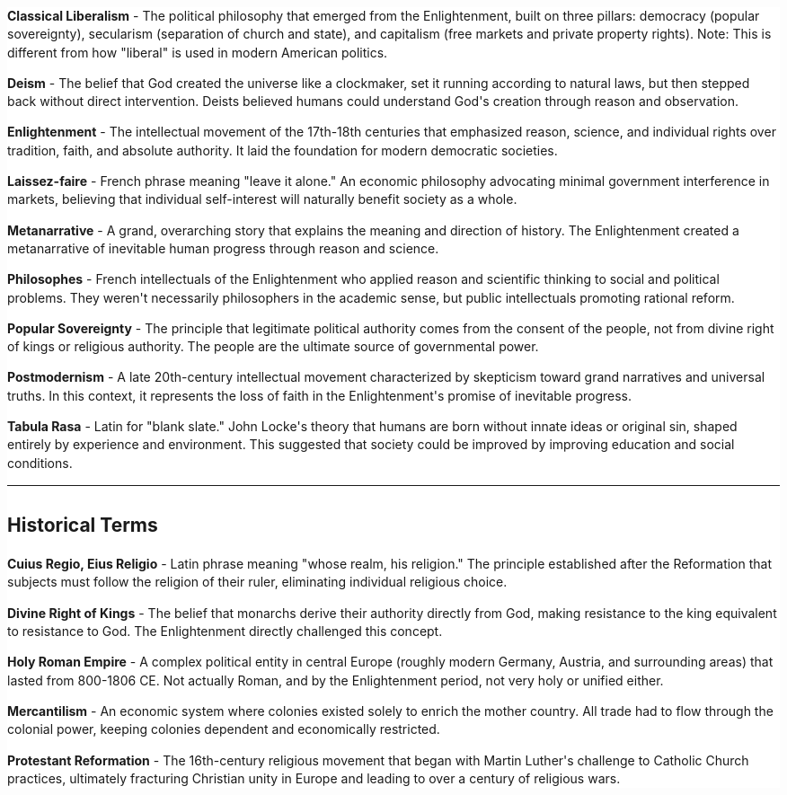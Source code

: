 **Classical Liberalism** - The political philosophy that emerged from the Enlightenment, built on three pillars: democracy (popular sovereignty), secularism (separation of church and state), and capitalism (free markets and private property rights). Note: This is different from how "liberal" is used in modern American politics.

**Deism** - The belief that God created the universe like a clockmaker, set it running according to natural laws, but then stepped back without direct intervention. Deists believed humans could understand God's creation through reason and observation.

**Enlightenment** - The intellectual movement of the 17th-18th centuries that emphasized reason, science, and individual rights over tradition, faith, and absolute authority. It laid the foundation for modern democratic societies.

**Laissez-faire** - French phrase meaning "leave it alone." An economic philosophy advocating minimal government interference in markets, believing that individual self-interest will naturally benefit society as a whole.

**Metanarrative** - A grand, overarching story that explains the meaning and direction of history. The Enlightenment created a metanarrative of inevitable human progress through reason and science.

**Philosophes** - French intellectuals of the Enlightenment who applied reason and scientific thinking to social and political problems. They weren't necessarily philosophers in the academic sense, but public intellectuals promoting rational reform.

**Popular Sovereignty** - The principle that legitimate political authority comes from the consent of the people, not from divine right of kings or religious authority. The people are the ultimate source of governmental power.

**Postmodernism** - A late 20th-century intellectual movement characterized by skepticism toward grand narratives and universal truths. In this context, it represents the loss of faith in the Enlightenment's promise of inevitable progress.

**Tabula Rasa** - Latin for "blank slate." John Locke's theory that humans are born without innate ideas or original sin, shaped entirely by experience and environment. This suggested that society could be improved by improving education and social conditions.

---

## Historical Terms

**Cuius Regio, Eius Religio** - Latin phrase meaning "whose realm, his religion." The principle established after the Reformation that subjects must follow the religion of their ruler, eliminating individual religious choice.

**Divine Right of Kings** - The belief that monarchs derive their authority directly from God, making resistance to the king equivalent to resistance to God. The Enlightenment directly challenged this concept.

**Holy Roman Empire** - A complex political entity in central Europe (roughly modern Germany, Austria, and surrounding areas) that lasted from 800-1806 CE. Not actually Roman, and by the Enlightenment period, not very holy or unified either.

**Mercantilism** - An economic system where colonies existed solely to enrich the mother country. All trade had to flow through the colonial power, keeping colonies dependent and economically restricted.

**Protestant Reformation** - The 16th-century religious movement that began with Martin Luther's challenge to Catholic Church practices, ultimately fracturing Christian unity in Europe and leading to over a century of religious wars.
